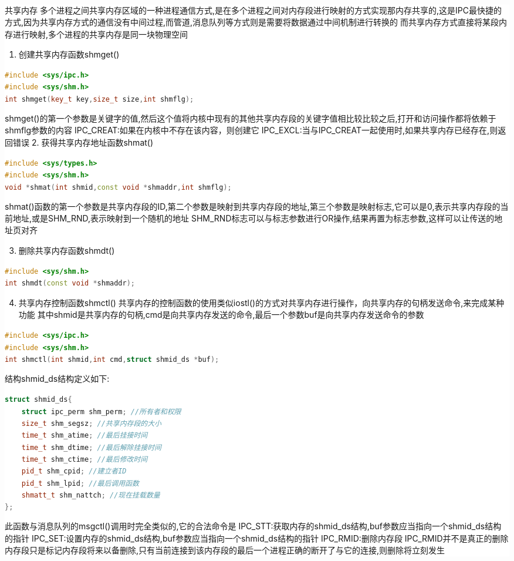 共享内存
多个进程之间共享内存区域的一种进程通信方式,是在多个进程之间对内存段进行映射的方式实现那内存共享的,这是IPC最快捷的方式,因为共享内存方式的通信没有中间过程,而管道,消息队列等方式则是需要将数据通过中间机制进行转换的
而共享内存方式直接将某段内存进行映射,多个进程的共享内存是同一块物理空间

1. 创建共享内存函数shmget()
```c++
#include <sys/ipc.h>
#include <sys/shm.h>
int shmget(key_t key,size_t size,int shmflg);
```
shmget()的第一个参数是关键字的值,然后这个值将内核中现有的其他共享内存段的关键字值相比较比较之后,打开和访问操作都将依赖于shmflg参数的内容
IPC_CREAT:如果在内核中不存在该内容，则创建它
IPC_EXCL:当与IPC_CREAT一起使用时,如果共享内存已经存在,则返回错误
2. 获得共享内存地址函数shmat()
```c++
#include <sys/types.h>
#include <sys/shm.h>
void *shmat(int shmid,const void *shmaddr,int shmflg);

```
shmat()函数的第一个参数是共享内存段的ID,第二个参数是映射到共享内存段的地址,第三个参数是映射标志,它可以是0,表示共享内存段的当前地址,或是SHM_RND,表示映射到一个随机的地址
SHM_RND标志可以与标志参数进行OR操作,结果再置为标志参数,这样可以让传送的地址页对齐

3. 删除共享内存函数shmdt()
```c++
#include <sys/shm.h>
int shmdt(const void *shmaddr);
```
4. 共享内存控制函数shmctl()
共享内存的控制函数的使用类似iostl()的方式对共享内存进行操作，向共享内存的句柄发送命令,来完成某种功能
其中shmid是共享内存的句柄,cmd是向共享内存发送的命令,最后一个参数buf是向共享内存发送命令的参数
```c++
#include <sys/ipc.h>
#include <sys/shm.h>
int shmctl(int shmid,int cmd,struct shmid_ds *buf);
```
结构shmid_ds结构定义如下:
```c++
struct shmid_ds{
    struct ipc_perm shm_perm; //所有者和权限
    size_t shm_segsz; //共享内存段的大小
    time_t shm_atime; //最后挂接时间
    time_t shm_dtime; //最后解除挂接时间
    time_t shm_ctime; //最后修改时间
    pid_t shm_cpid; //建立者ID
    pid_t shm_lpid; //最后调用函数
    shmatt_t shm_nattch; //现在挂载数量
};
```
此函数与消息队列的msgctl()调用时完全类似的,它的合法命令是
IPC_STT:获取内存的shmid_ds结构,buf参数应当指向一个shmid_ds结构的指针
IPC_SET:设置内存的shmid_ds结构,buf参数应当指向一个shmid_ds结构的指针
IPC_RMID:删除内存段
IPC_RMID并不是真正的删除内存段只是标记内存段将来以备删除,只有当前连接到该内存段的最后一个进程正确的断开了与它的连接,则删除将立刻发生
